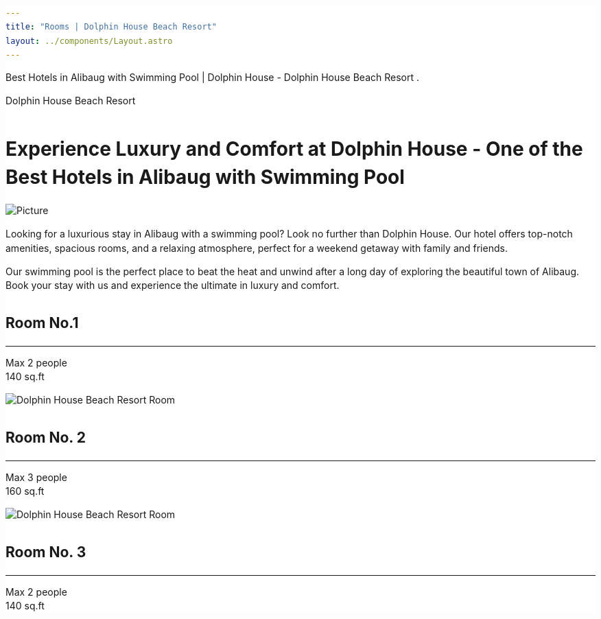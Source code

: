 ```yaml
---
title: "Rooms | Dolphin House Beach Resort"
layout: ../components/Layout.astro
---
```


Best Hotels in Alibaug with Swimming Pool | Dolphin House - Dolphin House Beach Resort                        .

Dolphin House Beach Resort

Experience Luxury and Comfort at Dolphin House - One of the Best Hotels in Alibaug with Swimming Pool
=====================================================================================================

![Picture](uploads/9/8/7/1/9871060/editor/dolphinhouse-logo.jpg?1539573219)


Looking for a luxurious stay in Alibaug with a swimming pool? Look no further than Dolphin House. Our hotel offers top-notch amenities, spacious rooms, and a relaxing atmosphere, perfect for a weekend getaway with family and friends.  
  
​Our swimming pool is the perfect place to beat the heat and unwind after a long day of exploring the beautiful town of Alibaug. Book your stay with us and experience the ultimate in luxury and comfort.  
  

**Room No.1**
-------------

* * *

Max 2 people  
140 sq.ft  
  
  

![Dolphin House Beach Resort Room](files/theme/2023_5.jpg)

Room No. 2
----------

* * *

Max 3 people  
160 sq.ft​

![Dolphin House Beach Resort Room](files/theme/2023_10.jpg)

Room No. 3
----------

* * *

Max 2 people  
140 sq.ft​
